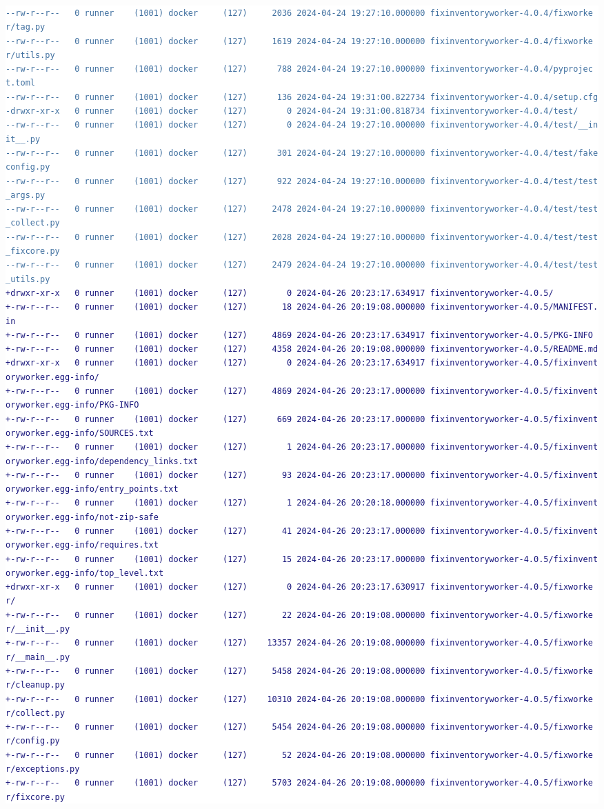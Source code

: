 ```diff
--rw-r--r--   0 runner    (1001) docker     (127)     2036 2024-04-24 19:27:10.000000 fixinventoryworker-4.0.4/fixworker/tag.py
--rw-r--r--   0 runner    (1001) docker     (127)     1619 2024-04-24 19:27:10.000000 fixinventoryworker-4.0.4/fixworker/utils.py
--rw-r--r--   0 runner    (1001) docker     (127)      788 2024-04-24 19:27:10.000000 fixinventoryworker-4.0.4/pyproject.toml
--rw-r--r--   0 runner    (1001) docker     (127)      136 2024-04-24 19:31:00.822734 fixinventoryworker-4.0.4/setup.cfg
-drwxr-xr-x   0 runner    (1001) docker     (127)        0 2024-04-24 19:31:00.818734 fixinventoryworker-4.0.4/test/
--rw-r--r--   0 runner    (1001) docker     (127)        0 2024-04-24 19:27:10.000000 fixinventoryworker-4.0.4/test/__init__.py
--rw-r--r--   0 runner    (1001) docker     (127)      301 2024-04-24 19:27:10.000000 fixinventoryworker-4.0.4/test/fakeconfig.py
--rw-r--r--   0 runner    (1001) docker     (127)      922 2024-04-24 19:27:10.000000 fixinventoryworker-4.0.4/test/test_args.py
--rw-r--r--   0 runner    (1001) docker     (127)     2478 2024-04-24 19:27:10.000000 fixinventoryworker-4.0.4/test/test_collect.py
--rw-r--r--   0 runner    (1001) docker     (127)     2028 2024-04-24 19:27:10.000000 fixinventoryworker-4.0.4/test/test_fixcore.py
--rw-r--r--   0 runner    (1001) docker     (127)     2479 2024-04-24 19:27:10.000000 fixinventoryworker-4.0.4/test/test_utils.py
+drwxr-xr-x   0 runner    (1001) docker     (127)        0 2024-04-26 20:23:17.634917 fixinventoryworker-4.0.5/
+-rw-r--r--   0 runner    (1001) docker     (127)       18 2024-04-26 20:19:08.000000 fixinventoryworker-4.0.5/MANIFEST.in
+-rw-r--r--   0 runner    (1001) docker     (127)     4869 2024-04-26 20:23:17.634917 fixinventoryworker-4.0.5/PKG-INFO
+-rw-r--r--   0 runner    (1001) docker     (127)     4358 2024-04-26 20:19:08.000000 fixinventoryworker-4.0.5/README.md
+drwxr-xr-x   0 runner    (1001) docker     (127)        0 2024-04-26 20:23:17.634917 fixinventoryworker-4.0.5/fixinventoryworker.egg-info/
+-rw-r--r--   0 runner    (1001) docker     (127)     4869 2024-04-26 20:23:17.000000 fixinventoryworker-4.0.5/fixinventoryworker.egg-info/PKG-INFO
+-rw-r--r--   0 runner    (1001) docker     (127)      669 2024-04-26 20:23:17.000000 fixinventoryworker-4.0.5/fixinventoryworker.egg-info/SOURCES.txt
+-rw-r--r--   0 runner    (1001) docker     (127)        1 2024-04-26 20:23:17.000000 fixinventoryworker-4.0.5/fixinventoryworker.egg-info/dependency_links.txt
+-rw-r--r--   0 runner    (1001) docker     (127)       93 2024-04-26 20:23:17.000000 fixinventoryworker-4.0.5/fixinventoryworker.egg-info/entry_points.txt
+-rw-r--r--   0 runner    (1001) docker     (127)        1 2024-04-26 20:20:18.000000 fixinventoryworker-4.0.5/fixinventoryworker.egg-info/not-zip-safe
+-rw-r--r--   0 runner    (1001) docker     (127)       41 2024-04-26 20:23:17.000000 fixinventoryworker-4.0.5/fixinventoryworker.egg-info/requires.txt
+-rw-r--r--   0 runner    (1001) docker     (127)       15 2024-04-26 20:23:17.000000 fixinventoryworker-4.0.5/fixinventoryworker.egg-info/top_level.txt
+drwxr-xr-x   0 runner    (1001) docker     (127)        0 2024-04-26 20:23:17.630917 fixinventoryworker-4.0.5/fixworker/
+-rw-r--r--   0 runner    (1001) docker     (127)       22 2024-04-26 20:19:08.000000 fixinventoryworker-4.0.5/fixworker/__init__.py
+-rw-r--r--   0 runner    (1001) docker     (127)    13357 2024-04-26 20:19:08.000000 fixinventoryworker-4.0.5/fixworker/__main__.py
+-rw-r--r--   0 runner    (1001) docker     (127)     5458 2024-04-26 20:19:08.000000 fixinventoryworker-4.0.5/fixworker/cleanup.py
+-rw-r--r--   0 runner    (1001) docker     (127)    10310 2024-04-26 20:19:08.000000 fixinventoryworker-4.0.5/fixworker/collect.py
+-rw-r--r--   0 runner    (1001) docker     (127)     5454 2024-04-26 20:19:08.000000 fixinventoryworker-4.0.5/fixworker/config.py
+-rw-r--r--   0 runner    (1001) docker     (127)       52 2024-04-26 20:19:08.000000 fixinventoryworker-4.0.5/fixworker/exceptions.py
+-rw-r--r--   0 runner    (1001) docker     (127)     5703 2024-04-26 20:19:08.000000 fixinventoryworker-4.0.5/fixworker/fixcore.py
```